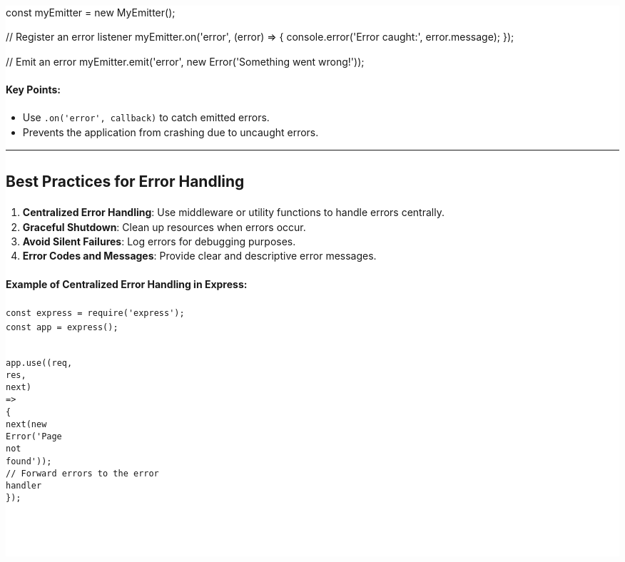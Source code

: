 <span class="token keyword">const</span> myEmitter <span class="token operator">=</span> <span class="token keyword">new</span> <span class="token class-name">MyEmitter</span><span class="token punctuation">(</span><span class="token punctuation">)</span><span class="token punctuation">;</span>

<span class="token comment">// Register an error listener</span>
myEmitter<span class="token punctuation">.</span><span class="token function">on</span><span class="token punctuation">(</span><span class="token string">'error'</span><span class="token punctuation">,</span> <span class="token punctuation">(</span>error<span class="token punctuation">)</span> <span class="token operator">=&gt;</span> <span class="token punctuation">{</span>
  console<span class="token punctuation">.</span><span class="token function">error</span><span class="token punctuation">(</span><span class="token string">'Error caught:'</span><span class="token punctuation">,</span> error<span class="token punctuation">.</span>message<span class="token punctuation">)</span><span class="token punctuation">;</span>
<span class="token punctuation">}</span><span class="token punctuation">)</span><span class="token punctuation">;</span>

<span class="token comment">// Emit an error</span>
myEmitter<span class="token punctuation">.</span><span class="token function">emit</span><span class="token punctuation">(</span><span class="token string">'error'</span><span class="token punctuation">,</span> <span class="token keyword">new</span> <span class="token class-name">Error</span><span class="token punctuation">(</span><span class="token string">'Something went wrong!'</span><span class="token punctuation">)</span><span class="token punctuation">)</span><span class="token punctuation">;</span>
</code></pre>
<h4 id="key-points-3">Key Points:</h4>
<ul>
<li>Use <code>.on('error', callback)</code> to catch emitted errors.</li>
<li>Prevents the application from crashing due to uncaught errors.</li>
</ul>
<hr>
<h2 id="best-practices-for-error-handling">Best Practices for Error Handling</h2>
<ol>
<li><strong>Centralized Error Handling</strong>: Use middleware or utility functions to handle errors centrally.</li>
<li><strong>Graceful Shutdown</strong>: Clean up resources when errors occur.</li>
<li><strong>Avoid Silent Failures</strong>: Log errors for debugging purposes.</li>
<li><strong>Error Codes and Messages</strong>: Provide clear and descriptive error messages.</li>
</ol>
<h4 id="example-of-centralized-error-handling-in-express">Example of Centralized Error Handling in Express:</h4>
<pre class=" language-javascript"><code class="prism  language-javascript"><span class="token keyword">const</span> express <span class="token operator">=</span> <span class="token function">require</span><span class="token punctuation">(</span><span class="token string">'express'</span><span class="token punctuation">)</span><span class="token punctuation">;</span>
<span class="token keyword">const</span> app <span class="token operator">=</span> <span class="token function">express</span><span class="token punctuation">(</span><span class="token punctuation">)</span><span class="token punctuation">;</span>

app<span class="token punctuation">.</span><span class="token function">use</span><span class="token punctuation">(</span><span class="token punctuation">(</span>req<span class="token punctuation">,</span> res<span class="token punctuation">,</span> next<span class="token punctuation">)</span> <span class="token operator">=&gt;</span> <span class="token punctuation">{</span>
  <span class="token function">next</span><span class="token punctuation">(</span><span class="token keyword">new</span> <span class="token class-name">Error</span><span class="token punctuation">(</span><span class="token string">'Page not found'</span><span class="token punctuation">)</span><span class="token punctuation">)</span><span class="token punctuation">;</span> <span class="token comment">// Forward errors to the error handler</span>
<span class="token punctuation">}</span><span class="token punctuation">)</span><span class="token punctuation">;</span>
